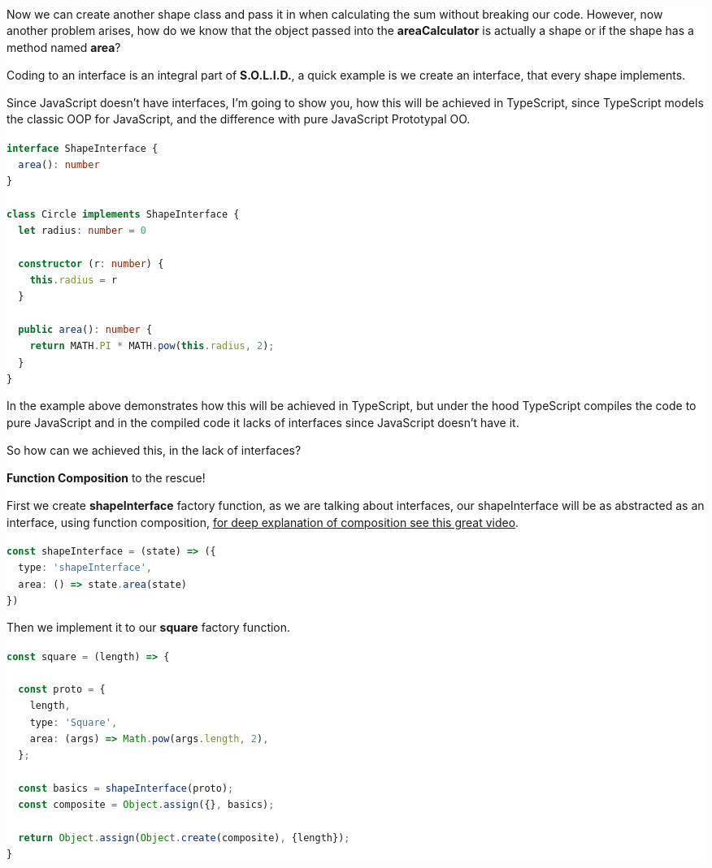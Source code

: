 Now we can create another shape class and pass it in when calculating the sum without breaking our code. However, now another problem arises, how do we know that the object passed into the **areaCalculator** is actually a shape or if the shape has a method named **area**?

Coding to an interface is an integral part of **S.O.L.I.D.**, a quick example is we create an interface, that every shape implements.

Since JavaScript doesn’t have interfaces, I’m going to show you, how this will be achieved in TypeScript, since TypeScript models the classic OOP for JavaScript, and the difference with pure JavaScript Prototypal OO.

```typescript
interface ShapeInterface { 
  area(): number 
}

class Circle implements ShapeInterface {     
  let radius: number = 0
 
  constructor (r: number) {
    this.radius = r
  }
 
  public area(): number {
    return MATH.PI * MATH.pow(this.radius, 2);
  }
}
```

In the example above demonstrates how this will be achieved in TypeScript, but under the hood TypeScript compiles the code to pure JavaScript and in the compiled code it lacks of interfaces since JavaScript doesn’t have it.

So how can we achieved this, in the lack of interfaces?

**Function Composition** to the rescue!

First we create **shapeInterface** factory function, as we are talking about interfaces, our shapeInterface will be as abstracted as an interface, using function composition, [for deep explanation of composition see this great video](https://www.youtube.com/watch?v=wfMtDGfHWpA).
```typescript
const shapeInterface = (state) => ({
  type: 'shapeInterface',
  area: () => state.area(state)
})
```

Then we implement it to our **square** factory function.
```typescript
const square = (length) => {

  const proto = {
    length,
    type: 'Square',
    area: (args) => Math.pow(args.length, 2),
  };
  
  const basics = shapeInterface(proto);
  const composite = Object.assign({}, basics);
  
  return Object.assign(Object.create(composite), {length});
}
```

